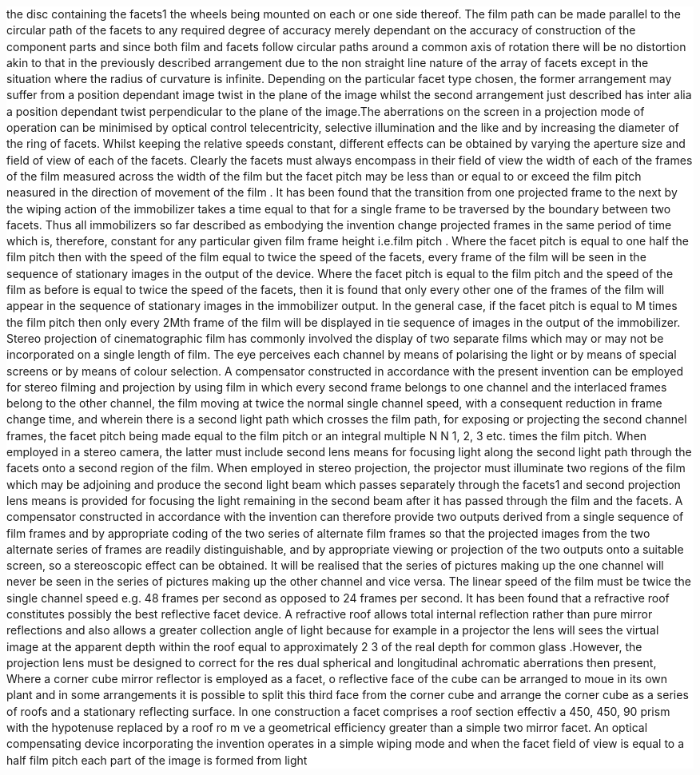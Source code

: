the disc containing the facets1 the wheels being mounted on each or one side thereof. The film path can be made parallel to the circular path of the facets to any required degree of accuracy merely dependant on the accuracy of construction of the component parts and since both film and facets follow circular paths around a common axis of rotation there will be no distortion akin to that in the previously described arrangement due to the non straight line nature of the array of facets except in the situation where the radius of curvature is infinite. Depending on the particular facet type chosen, the former arrangement may suffer from a position dependant image twist in the plane of the image whilst the second arrangement just described has inter alia a position dependant twist perpendicular to the plane of the image.The aberrations on the screen in a projection mode of operation can be minimised by optical control telecentricity, selective illumination and the like and by increasing the diameter of the ring of facets. Whilst keeping the relative speeds constant, different effects can be obtained by varying the aperture size and field of view of each of the facets. Clearly the facets must always encompass in their field of view the width of each of the frames of the film measured across the width of the film but the facet pitch may be less than or equal to or exceed the film pitch neasured in the direction of movement of the film . It has been found that the transition from one projected frame to the next by the wiping action of the immobilizer takes a time equal to that for a single frame to be traversed by the boundary between two facets. Thus all immobilizers so far described as embodying the invention change projected frames in the same period of time which is, therefore, constant for any particular given film frame height i.e.film pitch . Where the facet pitch is equal to one half the film pitch then with the speed of the film equal to twice the speed of the facets, every frame of the film will be seen in the sequence of stationary images in the output of the device. Where the facet pitch is equal to the film pitch and the speed of the film as before is equal to twice the speed of the facets, then it is found that only every other one of the frames of the film will appear in the sequence of stationary images in the immobilizer output. In the general case, if the facet pitch is equal to M times the film pitch then only every 2Mth frame of the film will be displayed in tie sequence of images in the output of the immobilizer. Stereo projection of cinematographic film has commonly involved the display of two separate films which may or may not be incorporated on a single length of film. The eye perceives each channel by means of polarising the light or by means of special screens or by means of colour selection. A compensator constructed in accordance with the present invention can be employed for stereo filming and projection by using film in which every second frame belongs to one channel and the interlaced frames belong to the other channel, the film moving at twice the normal single channel speed, with a consequent reduction in frame change time, and wherein there is a second light path which crosses the film path, for exposing or projecting the second channel frames, the facet pitch being made equal to the film pitch or an integral multiple N N 1, 2, 3 etc. times the film pitch. When employed in a stereo camera, the latter must include second lens means for focusing light along the second light path through the facets onto a second region of the film. When employed in stereo projection, the projector must illuminate two regions of the film which may be adjoining and produce the second light beam which passes separately through the facets1 and second projection lens means is provided for focusing the light remaining in the second beam after it has passed through the film and the facets. A compensator constructed in accordance with the invention can therefore provide two outputs derived from a single sequence of film frames and by appropriate coding of the two series of alternate film frames so that the projected images from the two alternate series of frames are readily distinguishable, and by appropriate viewing or projection of the two outputs onto a suitable screen, so a stereoscopic effect can be obtained. It will be realised that the series of pictures making up the one channel will never be seen in the series of pictures making up the other channel and vice versa. The linear speed of the film must be twice the single channel speed e.g. 48 frames per second as opposed to 24 frames per second. It has been found that a refractive roof constitutes possibly the best reflective facet device. A refractive roof allows total internal reflection rather than pure mirror reflections and also allows a greater collection angle of light because for example in a projector the lens will sees the virtual image at the apparent depth within the roof equal to approximately 2 3 of the real depth for common glass .However, the projection lens must be designed to correct for the res dual spherical and longitudinal achromatic aberrations then present, Where a corner cube mirror reflector is employed as a facet, o reflective face of the cube can be arranged to moue in its own plant and in some arrangements it is possible to split this third face from the corner cube and arrange the corner cube as a series of roofs and a stationary reflecting surface. In one construction a facet comprises a roof section effectiv a 450, 450, 90 prism with the hypotenuse replaced by a roof ro m ve a geometrical efficiency greater than a simple two mirror facet. An optical compensating device incorporating the invention operates in a simple wiping mode and when the facet field of view is equal to a half film pitch each part of the image is formed from light